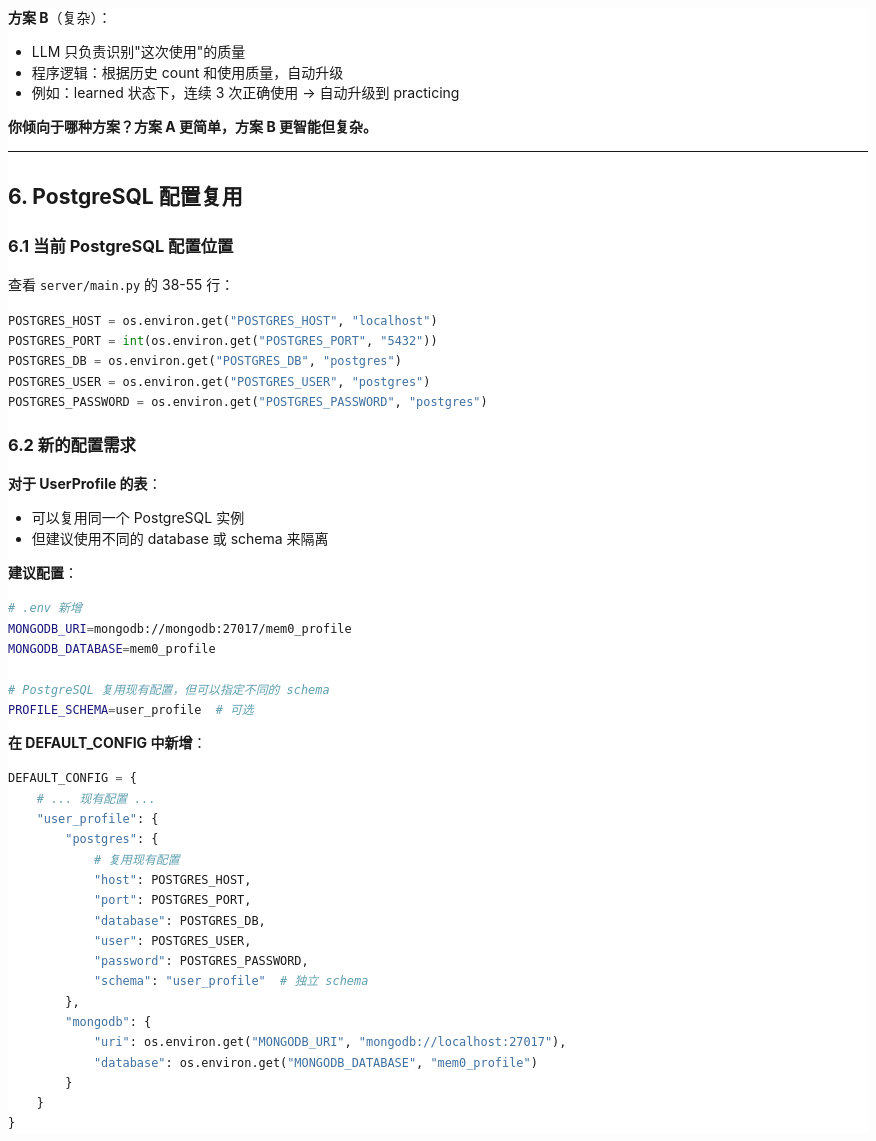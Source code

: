 **方案 B**（复杂）：
- LLM 只负责识别"这次使用"的质量
- 程序逻辑：根据历史 count 和使用质量，自动升级
- 例如：learned 状态下，连续 3 次正确使用 → 自动升级到 practicing

**你倾向于哪种方案？方案 A 更简单，方案 B 更智能但复杂。**

---

## 6. PostgreSQL 配置复用

### 6.1 当前 PostgreSQL 配置位置

查看 `server/main.py` 的 38-55 行：
```python
POSTGRES_HOST = os.environ.get("POSTGRES_HOST", "localhost")
POSTGRES_PORT = int(os.environ.get("POSTGRES_PORT", "5432"))
POSTGRES_DB = os.environ.get("POSTGRES_DB", "postgres")
POSTGRES_USER = os.environ.get("POSTGRES_USER", "postgres")
POSTGRES_PASSWORD = os.environ.get("POSTGRES_PASSWORD", "postgres")
```

### 6.2 新的配置需求

**对于 UserProfile 的表**：
- 可以复用同一个 PostgreSQL 实例
- 但建议使用不同的 database 或 schema 来隔离

**建议配置**：
```bash
# .env 新增
MONGODB_URI=mongodb://mongodb:27017/mem0_profile
MONGODB_DATABASE=mem0_profile

# PostgreSQL 复用现有配置，但可以指定不同的 schema
PROFILE_SCHEMA=user_profile  # 可选
```

**在 DEFAULT_CONFIG 中新增**：
```python
DEFAULT_CONFIG = {
    # ... 现有配置 ...
    "user_profile": {
        "postgres": {
            # 复用现有配置
            "host": POSTGRES_HOST,
            "port": POSTGRES_PORT,
            "database": POSTGRES_DB,
            "user": POSTGRES_USER,
            "password": POSTGRES_PASSWORD,
            "schema": "user_profile"  # 独立 schema
        },
        "mongodb": {
            "uri": os.environ.get("MONGODB_URI", "mongodb://localhost:27017"),
            "database": os.environ.get("MONGODB_DATABASE", "mem0_profile")
        }
    }
}
```
